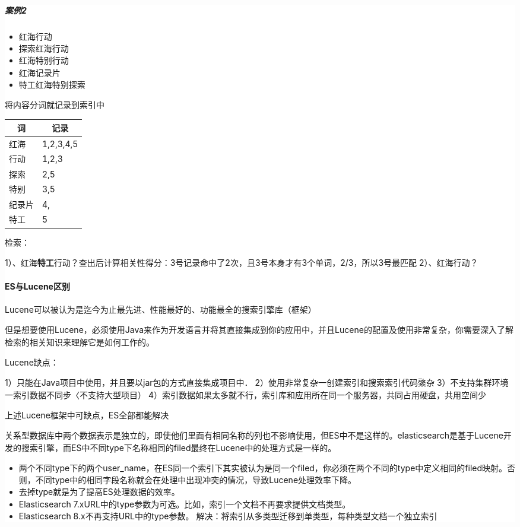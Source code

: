 

##### 案例2

- 红海行动
- 探索红海行动
- 红海特别行动
- 红海记录片
- 特工红海特别探索

将内容分词就记录到索引中



| 词     | 记录      |
| ------ | --------- |
| 红海   | 1,2,3,4,5 |
| 行动   | 1,2,3     |
| 探索   | 2,5       |
| 特别   | 3,5       |
| 纪录片 | 4,        |
| 特工   | 5         |

检索：

1）、红海**特工**行动？查出后计算相关性得分：3号记录命中了2次，且3号本身才有3个单词，2/3，所以3号最匹配
2）、红海行动？



#### ES与Lucene区别

Lucene可以被认为是迄今为止最先进、性能最好的、功能最全的搜索引擎库（框架）

但是想要使用Lucene，必须使用Java来作为开发语言并将其直接集成到你的应用中，并且Lucene的配置及使用非常复杂，你需要深入了解检索的相关知识来理解它是如何工作的。

Lucene缺点：

1）只能在Java项目中使用，并且要以jar包的方式直接集成项目中．
2）使用非常复杂一创建索引和搜索索引代码綮杂
3）不支持集群环境一索引数据不同步〈不支持大型项目）
4）索引数据如果太多就不行，索引库和应用所在同一个服务器，共同占用硬盘，共用空间少

上述Lucene框架中可缺点，ES全部都能解决



关系型数据库中两个数据表示是独立的，即使他们里面有相同名称的列也不影响使用，但ES中不是这样的。elasticsearch是基于Lucene开发的搜索引擎，而ES中不同type下名称相同的filed最终在Lucene中的处理方式是一样的。

- 两个不同type下的两个user_name，在ES同一个索引下其实被认为是同一个filed，你必须在两个不同的type中定义相同的filed映射。否则，不同type中的相同字段名称就会在处理中出现冲突的情况，导致Lucene处理效率下降。
- 去掉type就是为了提高ES处理数据的效率。
- Elasticsearch 7.xURL中的type参数为可选。比如，索引一个文档不再要求提供文档类型。
- Elasticsearch 8.x不再支持URL中的type参数。
  解决：将索引从多类型迁移到单类型，每种类型文档一个独立索引  
